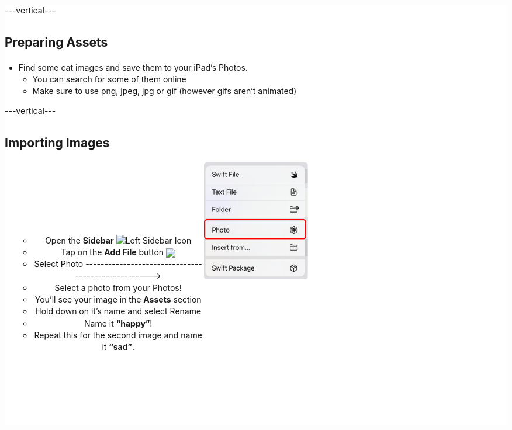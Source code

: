 ---vertical---

## Preparing Assets

- Find some cat images and save them to your iPad’s Photos.
  - You can search for some of them online
  - Make sure to use png, jpeg, jpg or gif (however gifs aren’t animated)

---vertical---

## Importing Images

<div style="display: flex;justify-content: center; align-items: center;">
<div style="flex: 1;text-align: center; width:60%">    
<ul>

- Open the **Sidebar** <img style="margin-bottom: -4px" height="32px" src="/assets/icons/sidebar.left.svg" alt="Left Sidebar Icon">
- Tap on the **Add File** button <img style="margin-bottom: -4px" height="40px" src="/assets/icons/doc.badge.plus.svg" >
- Select Photo --------------------------------------------------->
- Select a photo from your Photos!
- You’ll see your image in the **Assets** section
- Hold down on it’s name and select Rename
- Name it **“happy”**!
- Repeat this for the second image and name it **“sad”**.

</ul>
</div>
<div style="text-align: center;height:450px">

<img height="200" src="./assets/photo-dropbar.png">

</div>
<div style="flex: 1;text-align: center;">

